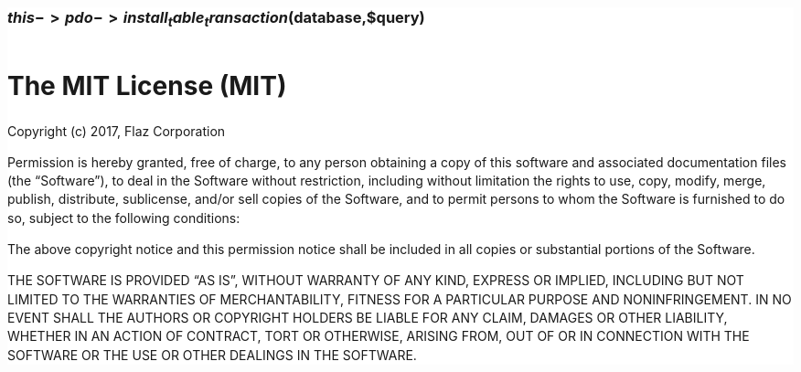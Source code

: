 ### $this->pdo->install_table_transaction($database,$query)

# The MIT License (MIT)
Copyright (c) 2017, Flaz Corporation

Permission is hereby granted, free of charge, to any person obtaining a copy of this software and associated documentation files (the “Software”), to deal in the Software without restriction, including without limitation the rights to use, copy, modify, merge, publish, distribute, sublicense, and/or sell copies of the Software, and to permit persons to whom the Software is furnished to do so, subject to the following conditions:

The above copyright notice and this permission notice shall be included in all copies or substantial portions of the Software.

THE SOFTWARE IS PROVIDED “AS IS”, WITHOUT WARRANTY OF ANY KIND, EXPRESS OR IMPLIED, INCLUDING BUT NOT LIMITED TO THE WARRANTIES OF MERCHANTABILITY, FITNESS FOR A PARTICULAR PURPOSE AND NONINFRINGEMENT. IN NO EVENT SHALL THE AUTHORS OR COPYRIGHT HOLDERS BE LIABLE FOR ANY CLAIM, DAMAGES OR OTHER LIABILITY, WHETHER IN AN ACTION OF CONTRACT, TORT OR OTHERWISE, ARISING FROM, OUT OF OR IN CONNECTION WITH THE SOFTWARE OR THE USE OR OTHER DEALINGS IN THE SOFTWARE.
